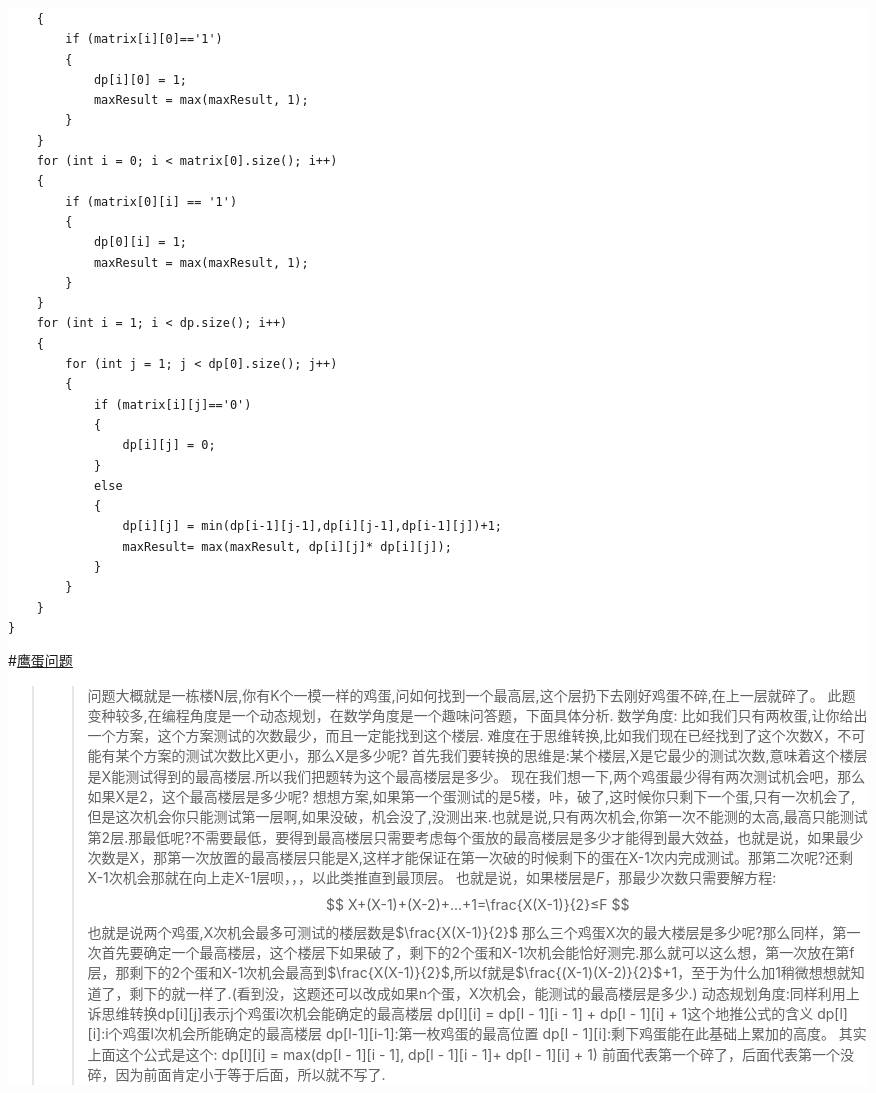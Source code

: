```
	{
		if (matrix[i][0]=='1')
		{
			dp[i][0] = 1;
			maxResult = max(maxResult, 1);
		}
	}
	for (int i = 0; i < matrix[0].size(); i++)
	{
		if (matrix[0][i] == '1')
		{
			dp[0][i] = 1;
			maxResult = max(maxResult, 1);
		}
	}
	for (int i = 1; i < dp.size(); i++)
	{
		for (int j = 1; j < dp[0].size(); j++)
		{
			if (matrix[i][j]=='0')
			{
				dp[i][j] = 0;
			}
			else
			{
				dp[i][j] = min(dp[i-1][j-1],dp[i][j-1],dp[i-1][j])+1;
				maxResult= max(maxResult, dp[i][j]* dp[i][j]);
			}
		}
	}
}
```
#[鹰蛋问题](https://leetcode.com/problems/super-egg-drop/)
>>问题大概就是一栋楼N层,你有K个一模一样的鸡蛋,问如何找到一个最高层,这个层扔下去刚好鸡蛋不碎,在上一层就碎了。
此题变种较多,在编程角度是一个动态规划，在数学角度是一个趣味问答题，下面具体分析.
数学角度:
比如我们只有两枚蛋,让你给出一个方案，这个方案测试的次数最少，而且一定能找到这个楼层.
难度在于思维转换,比如我们现在已经找到了这个次数X，不可能有某个方案的测试次数比X更小，那么X是多少呢?
首先我们要转换的思维是:某个楼层,X是它最少的测试次数,意味着这个楼层是X能测试得到的最高楼层.所以我们把题转为这个最高楼层是多少。
现在我们想一下,两个鸡蛋最少得有两次测试机会吧，那么如果X是2，这个最高楼层是多少呢?
想想方案,如果第一个蛋测试的是5楼，咔，破了,这时候你只剩下一个蛋,只有一次机会了,但是这次机会你只能测试第一层啊,如果没破，机会没了,没测出来.也就是说,只有两次机会,你第一次不能测的太高,最高只能测试第2层.那最低呢?不需要最低，要得到最高楼层只需要考虑每个蛋放的最高楼层是多少才能得到最大效益，也就是说，如果最少次数是X，那第一次放置的最高楼层只能是X,这样才能保证在第一次破的时候剩下的蛋在X-1次内完成测试。那第二次呢?还剩X-1次机会那就在向上走X-1层呗，，，以此类推直到最顶层。
也就是说，如果楼层是$F$，那最少次数只需要解方程:
$$
X+(X-1)+(X-2)+...+1=\frac{X(X-1)}{2}≤F
$$
也就是说两个鸡蛋,X次机会最多可测试的楼层数是$\frac{X(X-1)}{2}$
那么三个鸡蛋X次的最大楼层是多少呢?那么同样，第一次首先要确定一个最高楼层，这个楼层下如果破了，剩下的2个蛋和X-1次机会能恰好测完.那么就可以这么想，第一次放在第f层，那剩下的2个蛋和X-1次机会最高到$\frac{X(X-1)}{2}$,所以f就是$\frac{(X-1)(X-2)}{2}$+1，至于为什么加1稍微想想就知道了，剩下的就一样了.(看到没，这题还可以改成如果n个蛋，X次机会，能测试的最高楼层是多少.)
动态规划角度:同样利用上诉思维转换dp[i][j]表示j个鸡蛋i次机会能确定的最高楼层
dp[l][i] = dp[l - 1][i - 1] + dp[l - 1][i] + 1这个地推公式的含义
dp[l][i]:i个鸡蛋l次机会所能确定的最高楼层
dp[l-1][i-1]:第一枚鸡蛋的最高位置
dp[l - 1][i]:剩下鸡蛋能在此基础上累加的高度。
其实上面这个公式是这个:
dp[l][i] = max(dp[l - 1][i - 1], dp[l - 1][i - 1]+ dp[l - 1][i] + 1)
前面代表第一个碎了，后面代表第一个没碎，因为前面肯定小于等于后面，所以就不写了.
